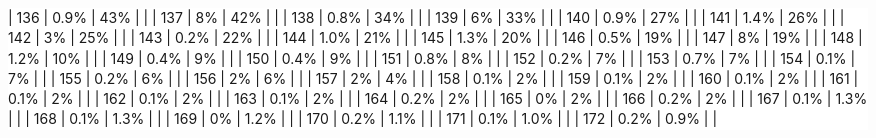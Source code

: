 | 136 | 0.9% | 43% |  |
| 137 | 8% | 42% |  |
| 138 | 0.8% | 34% |  |
| 139 | 6% | 33% |  |
| 140 | 0.9% | 27% |  |
| 141 | 1.4% | 26% |  |
| 142 | 3% | 25% |  |
| 143 | 0.2% | 22% |  |
| 144 | 1.0% | 21% |  |
| 145 | 1.3% | 20% |  |
| 146 | 0.5% | 19% |  |
| 147 | 8% | 19% |  |
| 148 | 1.2% | 10% |  |
| 149 | 0.4% | 9% |  |
| 150 | 0.4% | 9% |  |
| 151 | 0.8% | 8% |  |
| 152 | 0.2% | 7% |  |
| 153 | 0.7% | 7% |  |
| 154 | 0.1% | 7% |  |
| 155 | 0.2% | 6% |  |
| 156 | 2% | 6% |  |
| 157 | 2% | 4% |  |
| 158 | 0.1% | 2% |  |
| 159 | 0.1% | 2% |  |
| 160 | 0.1% | 2% |  |
| 161 | 0.1% | 2% |  |
| 162 | 0.1% | 2% |  |
| 163 | 0.1% | 2% |  |
| 164 | 0.2% | 2% |  |
| 165 | 0% | 2% |  |
| 166 | 0.2% | 2% |  |
| 167 | 0.1% | 1.3% |  |
| 168 | 0.1% | 1.3% |  |
| 169 | 0% | 1.2% |  |
| 170 | 0.2% | 1.1% |  |
| 171 | 0.1% | 1.0% |  |
| 172 | 0.2% | 0.9% |  |